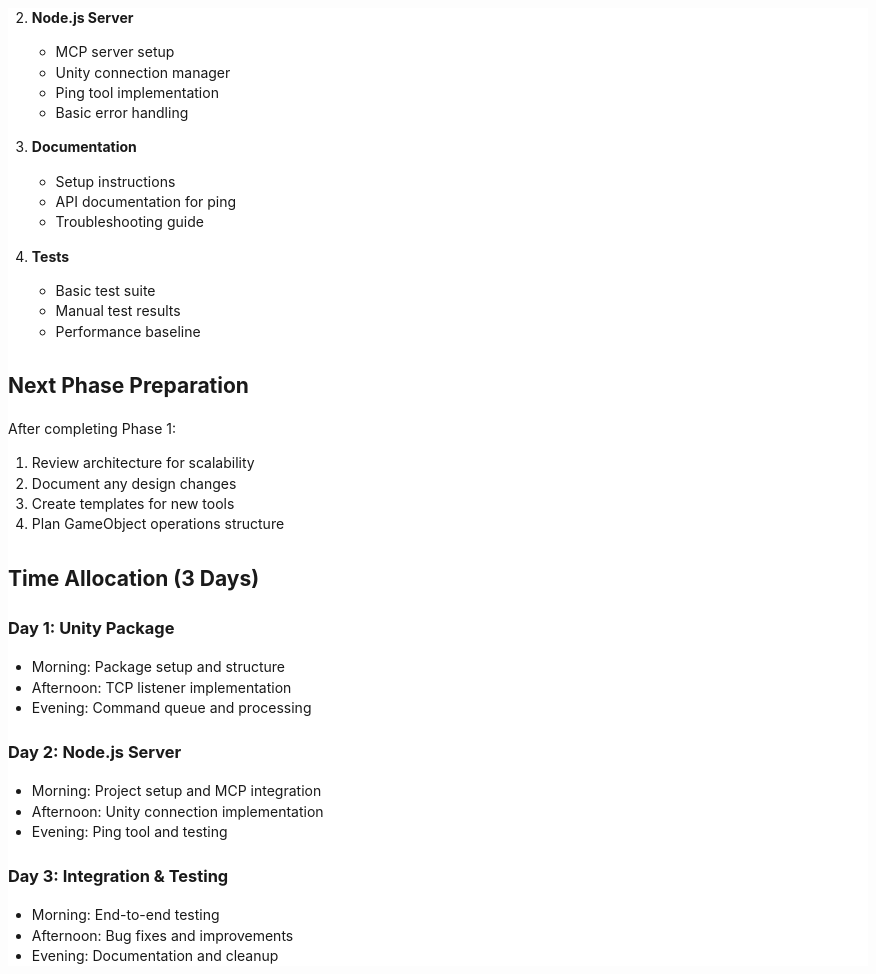 2. **Node.js Server**
   - MCP server setup
   - Unity connection manager
   - Ping tool implementation
   - Basic error handling

3. **Documentation**
   - Setup instructions
   - API documentation for ping
   - Troubleshooting guide

4. **Tests**
   - Basic test suite
   - Manual test results
   - Performance baseline

## Next Phase Preparation

After completing Phase 1:
1. Review architecture for scalability
2. Document any design changes
3. Create templates for new tools
4. Plan GameObject operations structure

## Time Allocation (3 Days)

### Day 1: Unity Package
- Morning: Package setup and structure
- Afternoon: TCP listener implementation
- Evening: Command queue and processing

### Day 2: Node.js Server
- Morning: Project setup and MCP integration
- Afternoon: Unity connection implementation
- Evening: Ping tool and testing

### Day 3: Integration & Testing
- Morning: End-to-end testing
- Afternoon: Bug fixes and improvements
- Evening: Documentation and cleanup